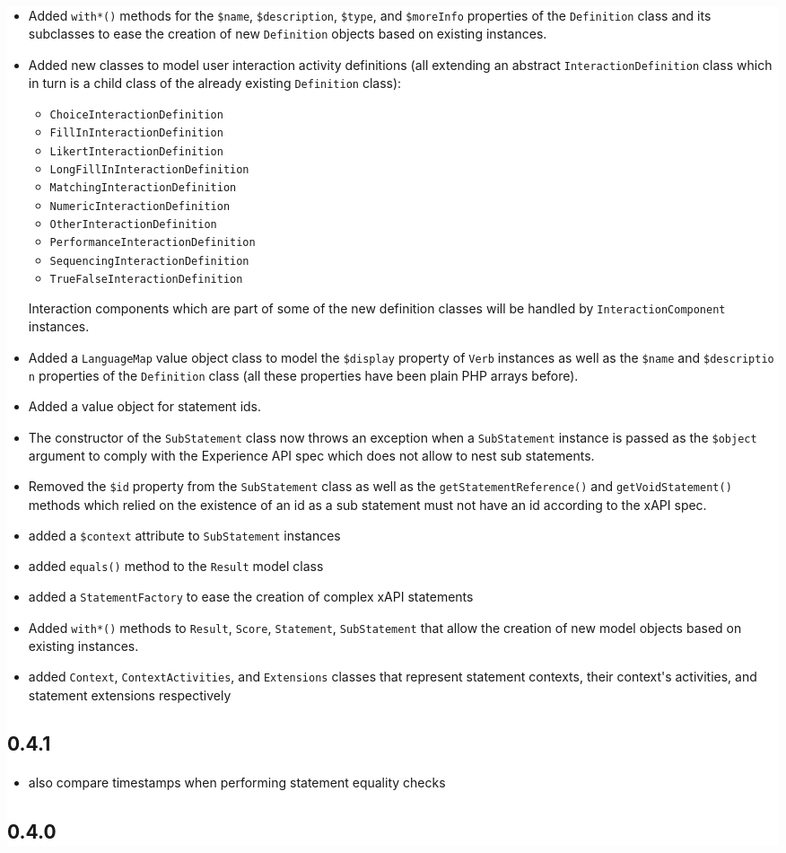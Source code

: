 * Added `with*()` methods for the `$name`, `$description`, `$type`, and `$moreInfo`
  properties of the `Definition` class and its subclasses to ease the creation
  of new `Definition` objects based on existing instances.

* Added new classes to model user interaction activity definitions (all extending
  an abstract `InteractionDefinition` class which in turn is a child class
  of the already existing `Definition` class):

   * `ChoiceInteractionDefinition`
   * `FillInInteractionDefinition`
   * `LikertInteractionDefinition`
   * `LongFillInInteractionDefinition`
   * `MatchingInteractionDefinition`
   * `NumericInteractionDefinition`
   * `OtherInteractionDefinition`
   * `PerformanceInteractionDefinition`
   * `SequencingInteractionDefinition`
   * `TrueFalseInteractionDefinition`

  Interaction components which are part of some of the new definition classes
  will be handled by `InteractionComponent` instances.

* Added a `LanguageMap` value object class to model the `$display` property
  of `Verb` instances as well as the `$name` and `$description` properties
  of the `Definition` class (all these properties have been plain PHP arrays
  before).

* Added a value object for statement ids.

* The constructor of the `SubStatement` class now throws an exception when
  a `SubStatement` instance is passed as the `$object` argument to comply
  with the Experience API spec which does not allow to nest sub statements.

* Removed the `$id` property from the `SubStatement` class as well as the
  `getStatementReference()` and `getVoidStatement()` methods which relied
  on the existence of an id as a sub statement must not have an id according
  to the xAPI spec.

* added a `$context` attribute to `SubStatement` instances

* added `equals()` method to the `Result` model class

* added a `StatementFactory` to ease the creation of complex xAPI statements

* Added `with*()` methods to `Result`, `Score`, `Statement`, `SubStatement`
  that allow the creation of new model objects based on existing instances.

* added `Context`, `ContextActivities`, and `Extensions` classes that represent
  statement contexts, their context's activities, and statement extensions
  respectively

0.4.1
-----

* also compare timestamps when performing statement equality checks

0.4.0
-----

